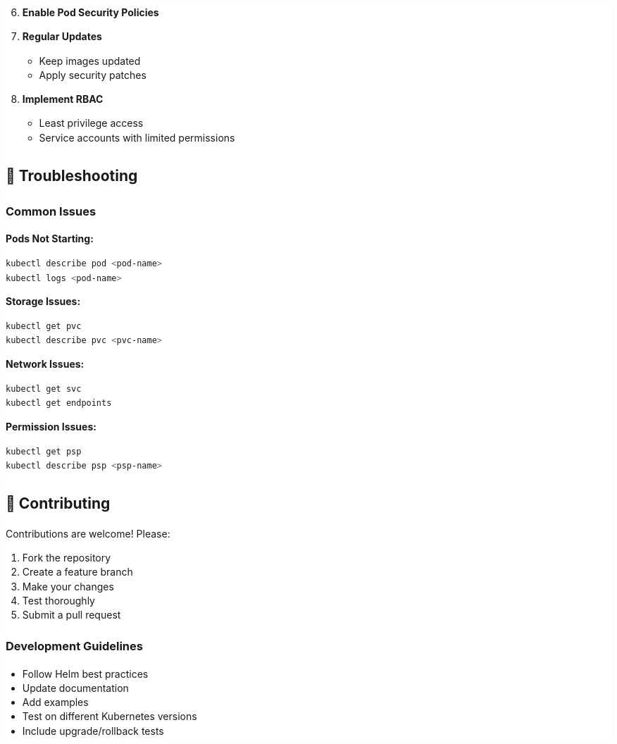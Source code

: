 6. **Enable Pod Security Policies**

7. **Regular Updates**
   - Keep images updated
   - Apply security patches

8. **Implement RBAC**
   - Least privilege access
   - Service accounts with limited permissions

## 🐛 Troubleshooting

### Common Issues

**Pods Not Starting:**
```bash
kubectl describe pod <pod-name>
kubectl logs <pod-name>
```

**Storage Issues:**
```bash
kubectl get pvc
kubectl describe pvc <pvc-name>
```

**Network Issues:**
```bash
kubectl get svc
kubectl get endpoints
```

**Permission Issues:**
```bash
kubectl get psp
kubectl describe psp <psp-name>
```

## 🤝 Contributing

Contributions are welcome! Please:

1. Fork the repository
2. Create a feature branch
3. Make your changes
4. Test thoroughly
5. Submit a pull request

### Development Guidelines

- Follow Helm best practices
- Update documentation
- Add examples
- Test on different Kubernetes versions
- Include upgrade/rollback tests
